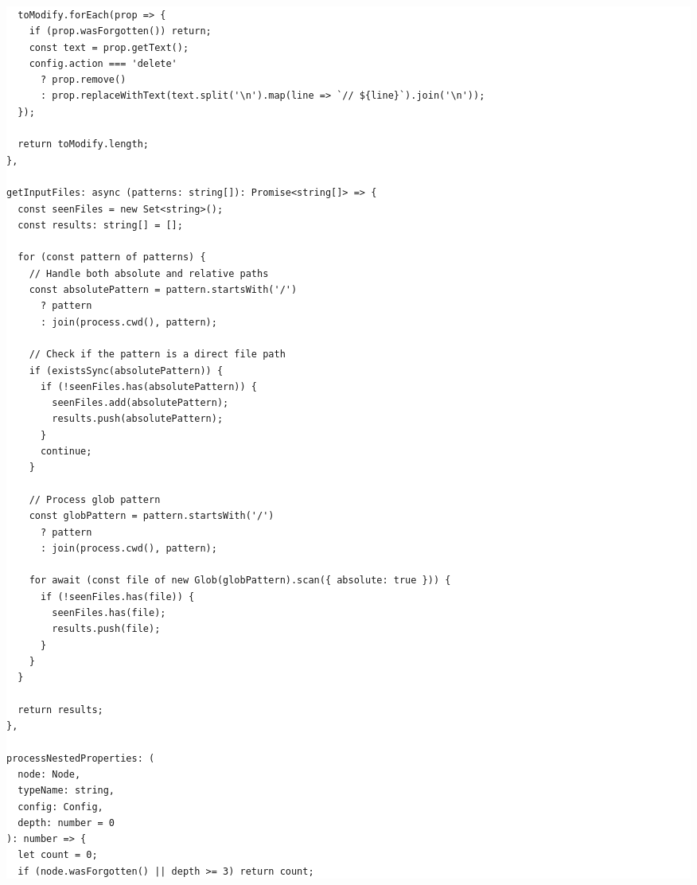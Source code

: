       toModify.forEach(prop => {
        if (prop.wasForgotten()) return;
        const text = prop.getText();
        config.action === 'delete'
          ? prop.remove()
          : prop.replaceWithText(text.split('\n').map(line => `// ${line}`).join('\n'));
      });

      return toModify.length;
    },

    getInputFiles: async (patterns: string[]): Promise<string[]> => {
      const seenFiles = new Set<string>();
      const results: string[] = [];

      for (const pattern of patterns) {
        // Handle both absolute and relative paths
        const absolutePattern = pattern.startsWith('/')
          ? pattern
          : join(process.cwd(), pattern);

        // Check if the pattern is a direct file path
        if (existsSync(absolutePattern)) {
          if (!seenFiles.has(absolutePattern)) {
            seenFiles.add(absolutePattern);
            results.push(absolutePattern);
          }
          continue;
        }

        // Process glob pattern
        const globPattern = pattern.startsWith('/')
          ? pattern
          : join(process.cwd(), pattern);

        for await (const file of new Glob(globPattern).scan({ absolute: true })) {
          if (!seenFiles.has(file)) {
            seenFiles.has(file);
            results.push(file);
          }
        }
      }

      return results;
    },

    processNestedProperties: (
      node: Node,
      typeName: string,
      config: Config,
      depth: number = 0
    ): number => {
      let count = 0;
      if (node.wasForgotten() || depth >= 3) return count;
